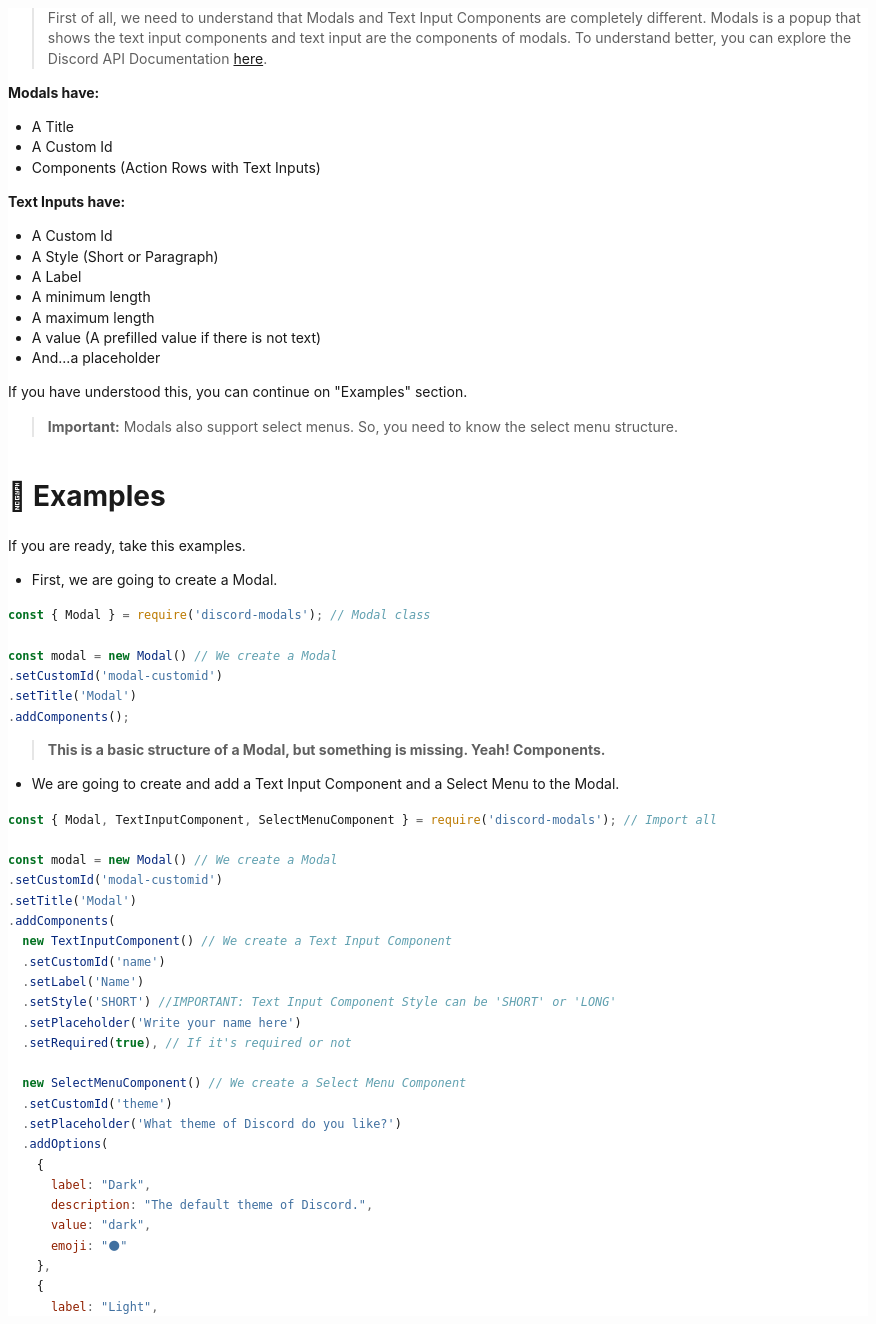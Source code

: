 > First of all, we need to understand that Modals and Text Input Components are completely different. Modals is a popup that shows the text input components and text input are the components of modals. To understand better, you can explore the Discord API Documentation [here](https://discord.com/developers/docs/interactions/message-components#text-inputs).

**Modals have:**
- A Title
- A Custom Id
- Components (Action Rows with Text Inputs)

**Text Inputs have:**
- A Custom Id
- A Style (Short or Paragraph)
- A Label
- A minimum length
- A maximum length
- A value (A prefilled value if there is not text)
- And...a placeholder

If you have understood this, you can continue on "Examples" section.

> **Important:** Modals also support select menus. So, you need to know the select menu structure.

# 📜 Examples

If you are ready, take this examples.

- First, we are going to create a Modal.

```js
const { Modal } = require('discord-modals'); // Modal class

const modal = new Modal() // We create a Modal
.setCustomId('modal-customid')
.setTitle('Modal')
.addComponents();
```
> **This is a basic structure of a Modal, but something is missing. Yeah! Components.**

- We are going to create and add a Text Input Component and a Select Menu to the Modal.

```js
const { Modal, TextInputComponent, SelectMenuComponent } = require('discord-modals'); // Import all

const modal = new Modal() // We create a Modal
.setCustomId('modal-customid')
.setTitle('Modal')
.addComponents(
  new TextInputComponent() // We create a Text Input Component
  .setCustomId('name')
  .setLabel('Name')
  .setStyle('SHORT') //IMPORTANT: Text Input Component Style can be 'SHORT' or 'LONG'
  .setPlaceholder('Write your name here')
  .setRequired(true), // If it's required or not

  new SelectMenuComponent() // We create a Select Menu Component
  .setCustomId('theme')
  .setPlaceholder('What theme of Discord do you like?')
  .addOptions(
    {
      label: "Dark",
      description: "The default theme of Discord.",
      value: "dark",
      emoji: "⚫"
    },
    {
      label: "Light",
```